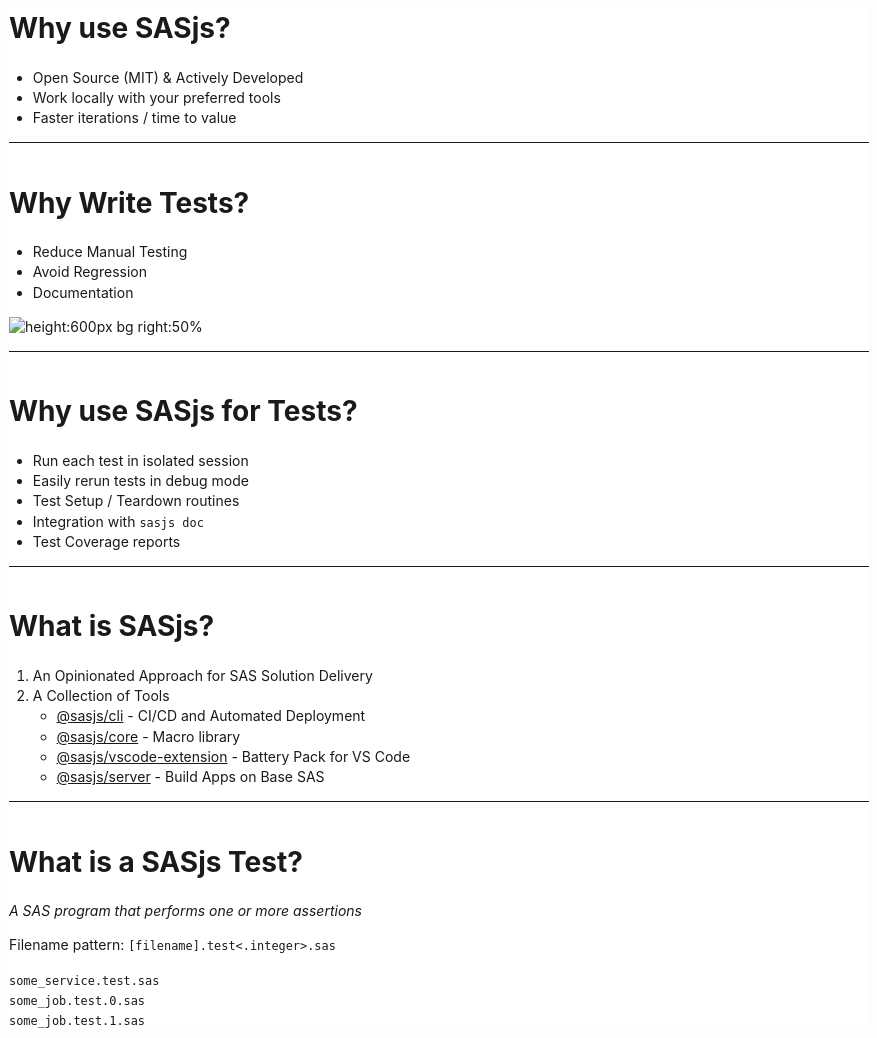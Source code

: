 
# Why use SASjs?

- Open Source (MIT) & Actively Developed
- Work locally with your preferred tools
- Faster iterations / time to value



---

# Why Write Tests?

 - Reduce Manual Testing
 - Avoid Regression
 - Documentation

![ height:600px bg right:50%](https://external-content.duckduckgo.com/iu/?u=https%3A%2F%2Fupdate.gci.org%2Fwp-content%2Fuploads%2F2013%2F02%2FComputer-Crash.jpg)


---

# Why use SASjs for Tests?

- Run each test in isolated session
- Easily rerun tests in debug mode
- Test Setup / Teardown routines
- Integration with `sasjs doc`
- Test Coverage reports

---

# What is SASjs?

1. An Opinionated Approach for SAS Solution Delivery
2. A Collection of Tools
    - [@sasjs/cli](https://github.com/sasjs/cli) - CI/CD and Automated Deployment
    - [@sasjs/core](https://github.com/sasjs/core) - Macro library
    - [@sasjs/vscode-extension](https://github.com/sasjs/adapter) - Battery Pack for VS Code
    - [@sasjs/server](https://server.sasjs.io) - Build Apps on Base SAS



---

# What is a SASjs Test?

_A SAS program that performs one or more assertions_

Filename pattern: `[filename].test<.integer>.sas`

```
some_service.test.sas
some_job.test.0.sas
some_job.test.1.sas
```
